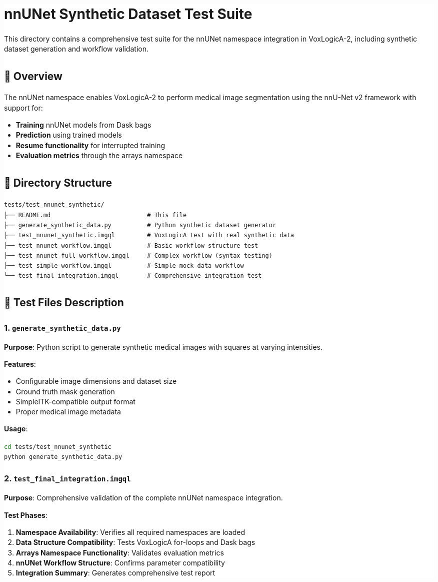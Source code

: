 # nnUNet Synthetic Dataset Test Suite

This directory contains a comprehensive test suite for the nnUNet namespace integration in VoxLogicA-2, including synthetic dataset generation and workflow validation.

## 🎯 Overview

The nnUNet namespace enables VoxLogicA-2 to perform medical image segmentation using the nnU-Net v2 framework with support for:
- **Training** nnUNet models from Dask bags
- **Prediction** using trained models
- **Resume functionality** for interrupted training
- **Evaluation metrics** through the arrays namespace

## 📁 Directory Structure

```
tests/test_nnunet_synthetic/
├── README.md                           # This file
├── generate_synthetic_data.py          # Python synthetic dataset generator
├── test_nnunet_synthetic.imgql         # VoxLogicA test with real synthetic data
├── test_nnunet_workflow.imgql          # Basic workflow structure test
├── test_nnunet_full_workflow.imgql     # Complex workflow (syntax testing)
├── test_simple_workflow.imgql          # Simple mock data workflow
└── test_final_integration.imgql        # Comprehensive integration test
```

## 🚀 Test Files Description

### 1. `generate_synthetic_data.py`
**Purpose**: Python script to generate synthetic medical images with squares at varying intensities.

**Features**:
- Configurable image dimensions and dataset size
- Ground truth mask generation
- SimpleITK-compatible output format
- Proper medical image metadata

**Usage**:
```bash
cd tests/test_nnunet_synthetic
python generate_synthetic_data.py
```

### 2. `test_final_integration.imgql`
**Purpose**: Comprehensive validation of the complete nnUNet namespace integration.

**Test Phases**:
1. **Namespace Availability**: Verifies all required namespaces are loaded
2. **Data Structure Compatibility**: Tests VoxLogicA for-loops and Dask bags
3. **Arrays Namespace Functionality**: Validates evaluation metrics
4. **nnUNet Workflow Structure**: Confirms parameter compatibility
5. **Integration Summary**: Generates comprehensive test report
